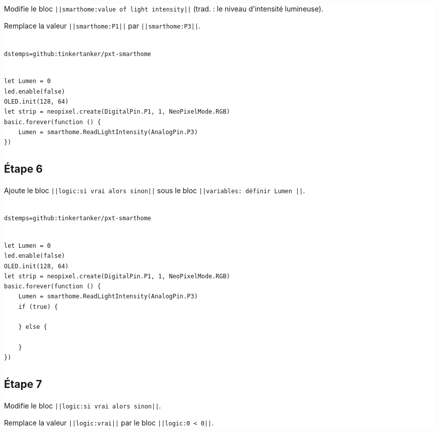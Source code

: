 Modifie le bloc ``||smarthome:value of light intensity||`` (trad. : le niveau d'intensité lumineuse).

Remplace la valeur ``||smarthome:P1||`` par ``||smarthome:P3||``.

```package

dstemps=github:tinkertanker/pxt-smarthome

```

```blocks

let Lumen = 0
led.enable(false)
OLED.init(128, 64)
let strip = neopixel.create(DigitalPin.P1, 1, NeoPixelMode.RGB)
basic.forever(function () {
    Lumen = smarthome.ReadLightIntensity(AnalogPin.P3)
})

```

## Étape 6

Ajoute le bloc ``||logic:si vrai alors sinon||`` sous le bloc ``||variables: définir Lumen ||``.

```package

dstemps=github:tinkertanker/pxt-smarthome

```

```blocks

let Lumen = 0
led.enable(false)
OLED.init(128, 64)
let strip = neopixel.create(DigitalPin.P1, 1, NeoPixelMode.RGB)
basic.forever(function () {
    Lumen = smarthome.ReadLightIntensity(AnalogPin.P3)
    if (true) {
    	
    } else {
    	
    }
})

```

## Étape 7

Modifie le bloc ``||logic:si vrai alors sinon||``.

Remplace la valeur ``||logic:vrai||`` par le bloc ``||logic:0 < 0||``.
